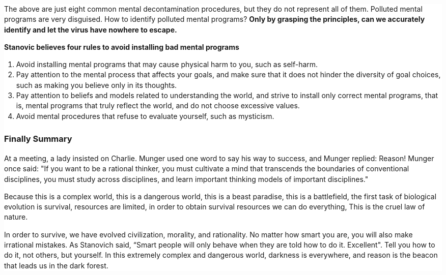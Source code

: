 The above are just eight common mental decontamination procedures, but they do not represent all of them. Polluted mental programs are very disguised. How to identify polluted mental programs? **Only by grasping the principles, can we accurately identify and let the virus have nowhere to escape.**

**Stanovic believes four rules to avoid installing bad mental programs**

1. Avoid installing mental programs that may cause physical harm to you, such as self-harm.
2. Pay attention to the mental process that affects your goals, and make sure that it does not hinder the diversity of goal choices, such as making you believe only in its thoughts.
3. Pay attention to beliefs and models related to understanding the world, and strive to install only correct mental programs, that is, mental programs that truly reflect the world, and do not choose excessive values.
4. Avoid mental procedures that refuse to evaluate yourself, such as mysticism.

### Finally **Summary**

At a meeting, a lady insisted on Charlie. Munger used one word to say his way to success, and Munger replied: Reason! Munger once said: "If you want to be a rational thinker, you must cultivate a mind that transcends the boundaries of conventional disciplines, you must study across disciplines, and learn important thinking models of important disciplines."

Because this is a complex world, this is a dangerous world, this is a beast paradise, this is a battlefield, the first task of biological evolution is survival, resources are limited, in order to obtain survival resources we can do everything, This is the cruel law of nature.

In order to survive, we have evolved civilization, morality, and rationality. No matter how smart you are, you will also make irrational mistakes. As Stanovich said, “Smart people will only behave when they are told how to do it. Excellent". Tell you how to do it, not others, but yourself. In this extremely complex and dangerous world, darkness is everywhere, and reason is the beacon that leads us in the dark forest.
